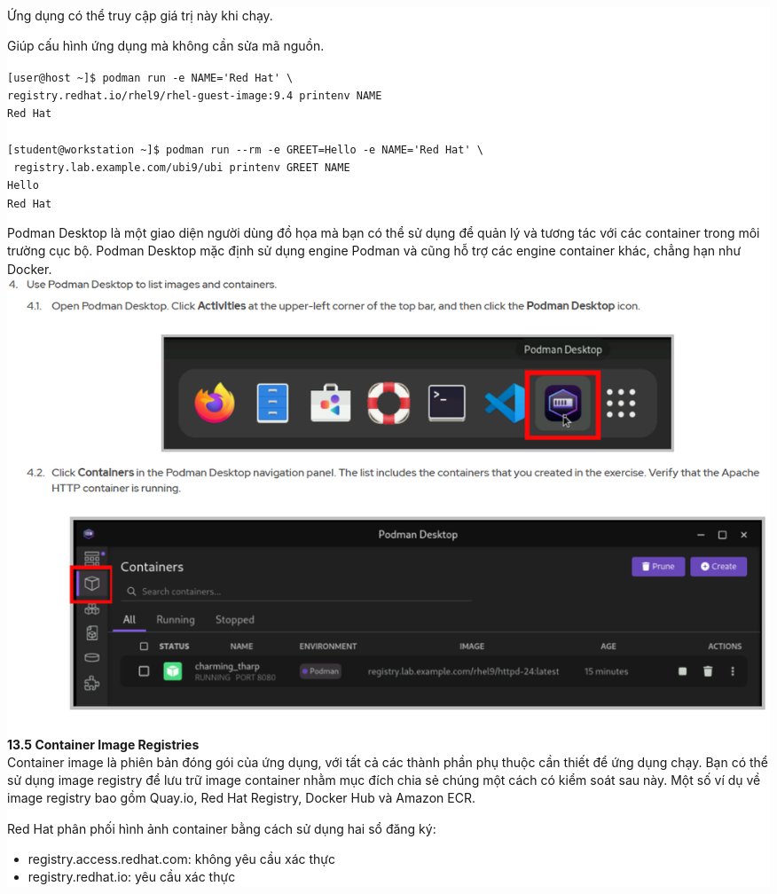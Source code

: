 Ứng dụng có thể truy cập giá trị này khi chạy.

Giúp cấu hình ứng dụng mà không cần sửa mã nguồn.
```
[user@host ~]$ podman run -e NAME='Red Hat' \
registry.redhat.io/rhel9/rhel-guest-image:9.4 printenv NAME
Red Hat

[student@workstation ~]$ podman run --rm -e GREET=Hello -e NAME='Red Hat' \
 registry.lab.example.com/ubi9/ubi printenv GREET NAME
Hello
Red Hat
```
Podman Desktop là một giao diện người dùng đồ họa mà bạn có thể sử dụng để quản lý và tương tác với các container trong môi trường cục bộ. Podman Desktop mặc định sử dụng engine Podman và cũng hỗ trợ các engine container khác, chẳng hạn như Docker.
![](pic/15.png)

**13.5 Container Image Registries**  
Container image là phiên bản đóng gói của ứng dụng, với tất cả các thành phần phụ thuộc cần thiết để ứng dụng chạy. Bạn có thể sử dụng image registry để lưu trữ image container nhằm mục đích chia sẻ chúng một cách có kiểm soát sau này. Một số ví dụ về image registry bao gồm Quay.io, Red Hat Registry, Docker Hub và Amazon ECR.

Red Hat phân phối hình ảnh container bằng cách sử dụng hai sổ đăng ký:

- registry.access.redhat.com: không yêu cầu xác thực
- registry.redhat.io: yêu cầu xác thực
